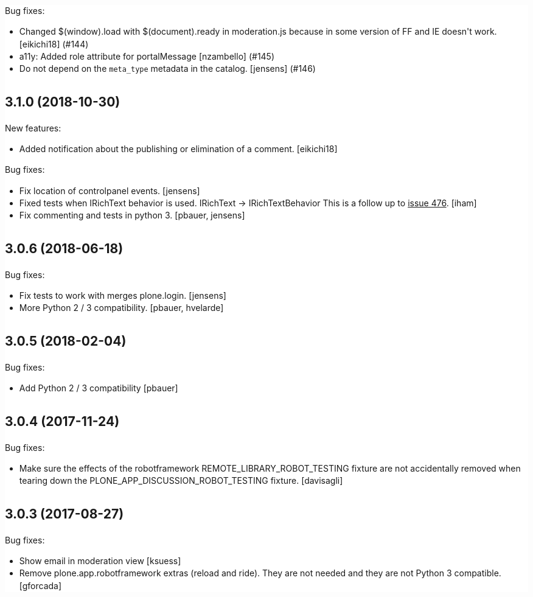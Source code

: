 Bug fixes:

- Changed \$(window).load with \$(document).ready in moderation.js because in
  some version of FF and IE doesn't work. [eikichi18] (#144)
- a11y: Added role attribute for portalMessage [nzambello] (#145)
- Do not depend on the `meta_type` metadata in the catalog. [jensens] (#146)

## 3.1.0 (2018-10-30)

New features:

- Added notification about the publishing or elimination of a comment.
  [eikichi18]

Bug fixes:

- Fix location of controlpanel events.
  [jensens]
- Fixed tests when IRichText behavior is used.
  IRichText -> IRichTextBehavior
  This is a follow up to [issue 476](https://github.com/plone/plone.app.contenttypes/issues/476).
  [iham]
- Fix commenting and tests in python 3.
  [pbauer, jensens]

## 3.0.6 (2018-06-18)

Bug fixes:

- Fix tests to work with merges plone.login.
  [jensens]
- More Python 2 / 3 compatibility.
  [pbauer, hvelarde]

## 3.0.5 (2018-02-04)

Bug fixes:

- Add Python 2 / 3 compatibility
  [pbauer]

## 3.0.4 (2017-11-24)

Bug fixes:

- Make sure the effects of the robotframework REMOTE_LIBRARY_ROBOT_TESTING fixture
  are not accidentally removed when tearing down the PLONE_APP_DISCUSSION_ROBOT_TESTING fixture.
  [davisagli]

## 3.0.3 (2017-08-27)

Bug fixes:

- Show email in moderation view [ksuess]
- Remove plone.app.robotframework extras (reload and ride).
  They are not needed and they are not Python 3 compatible.
  [gforcada]
